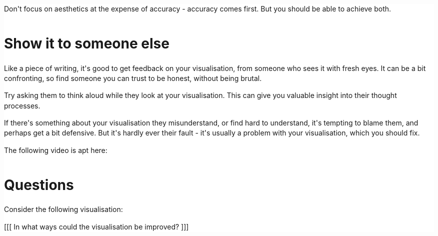 Don't focus on aesthetics at the expense of accuracy - accuracy comes first. But you should be able to achieve both.

# Show it to someone else

Like a piece of writing, it's good to get feedback on your visualisation, from someone who sees it with fresh eyes. It can be a bit confronting, so find someone you can trust to be honest, without being brutal.

Try asking them to think aloud while they look at your visualisation. This can give you valuable insight into their thought processes.

If there's something about your visualisation they misunderstand, or find hard to understand, it's tempting to blame them, and perhaps get a bit defensive. But it's hardly ever their fault - it's usually a problem with your visualisation, which you should fix.

The following video is apt here:

<iframe width="560" height="315" src="https://www.youtube.com/embed/yY96hTb8WgI" title="YouTube video player" frameborder="0" allow="accelerometer; autoplay; clipboard-write; encrypted-media; gyroscope; picture-in-picture" allowfullscreen></iframe>

# Questions

Consider the following visualisation:

[[[ In what ways could the visualisation be improved?
]]]